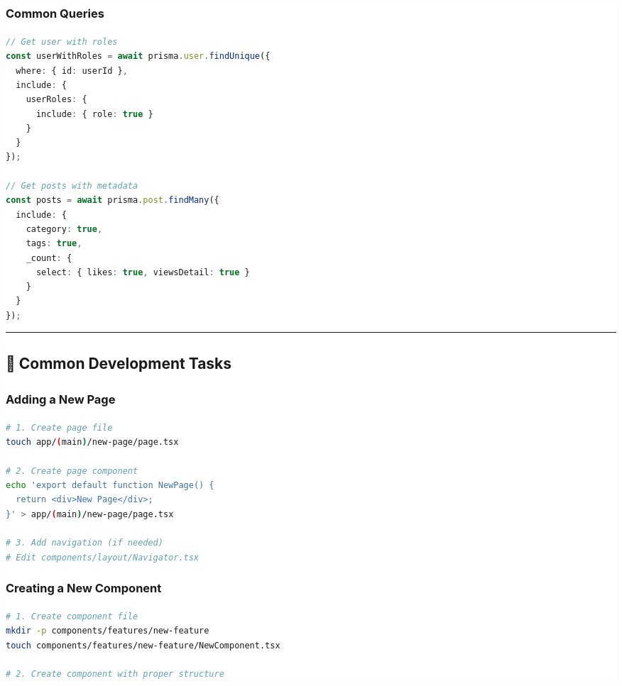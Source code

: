 ### Common Queries
```typescript
// Get user with roles
const userWithRoles = await prisma.user.findUnique({
  where: { id: userId },
  include: {
    userRoles: {
      include: { role: true }
    }
  }
});

// Get posts with metadata
const posts = await prisma.post.findMany({
  include: {
    category: true,
    tags: true,
    _count: {
      select: { likes: true, viewsDetail: true }
    }
  }
});
```

---

## 📝 Common Development Tasks

### Adding a New Page
```bash
# 1. Create page file
touch app/(main)/new-page/page.tsx

# 2. Create page component
echo 'export default function NewPage() {
  return <div>New Page</div>;
}' > app/(main)/new-page/page.tsx

# 3. Add navigation (if needed)
# Edit components/layout/Navigator.tsx
```

### Creating a New Component
```bash
# 1. Create component file
mkdir -p components/features/new-feature
touch components/features/new-feature/NewComponent.tsx

# 2. Create component with proper structure
```
